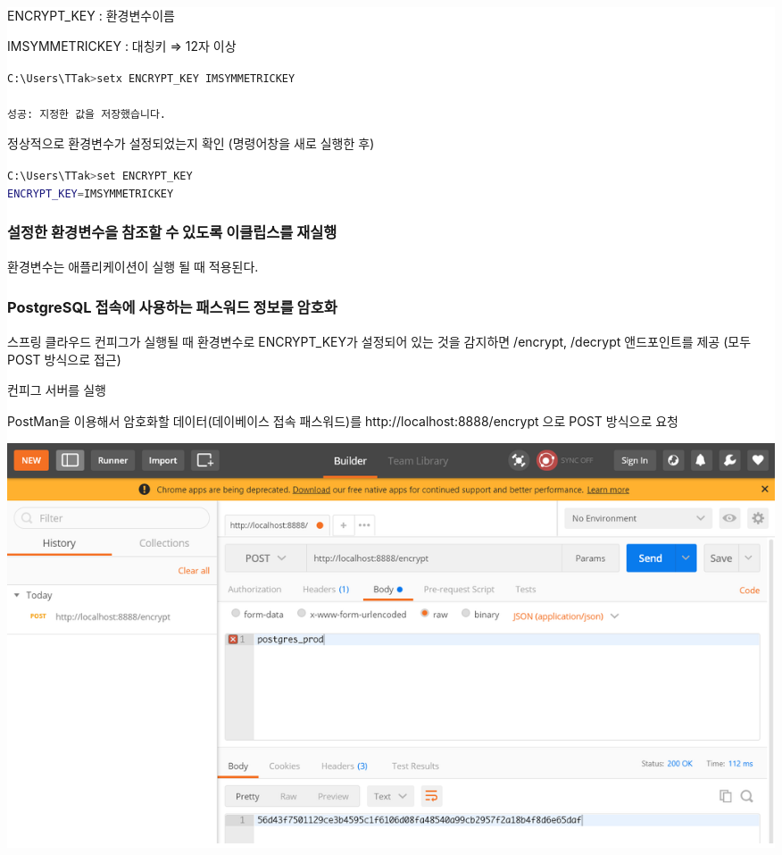 ENCRYPT_KEY : 환경변수이름

IMSYMMETRICKEY : 대칭키 ⇒ 12자 이상



```bash
C:\Users\TTak>setx ENCRYPT_KEY IMSYMMETRICKEY

성공: 지정한 값을 저장했습니다.
```



정상적으로 환경변수가 설정되었는지 확인 (명령어창을 새로 실행한 후)

```bash
C:\Users\TTak>set ENCRYPT_KEY
ENCRYPT_KEY=IMSYMMETRICKEY
```



### 설정한 환경변수을 참조할 수 있도록 이클립스를 재실행

환경변수는 애플리케이션이 실행 될 때 적용된다.



### PostgreSQL 접속에 사용하는 패스워드 정보를 암호화

스프링 클라우드 컨피그가 실행될 때 환경변수로 ENCRYPT_KEY가 설정되어 있는 것을 감지하면 /encrypt, /decrypt 앤드포인트를 제공 (모두 POST 방식으로 접근)

컨피그 서버를 실행

PostMan을 이용해서 암호화할 데이터(데이베이스 접속 패스워드)를 http://localhost:8888/encrypt 으로 POST 방식으로 요청



![image-20200514114211368](images/image-20200514114211368.png)
